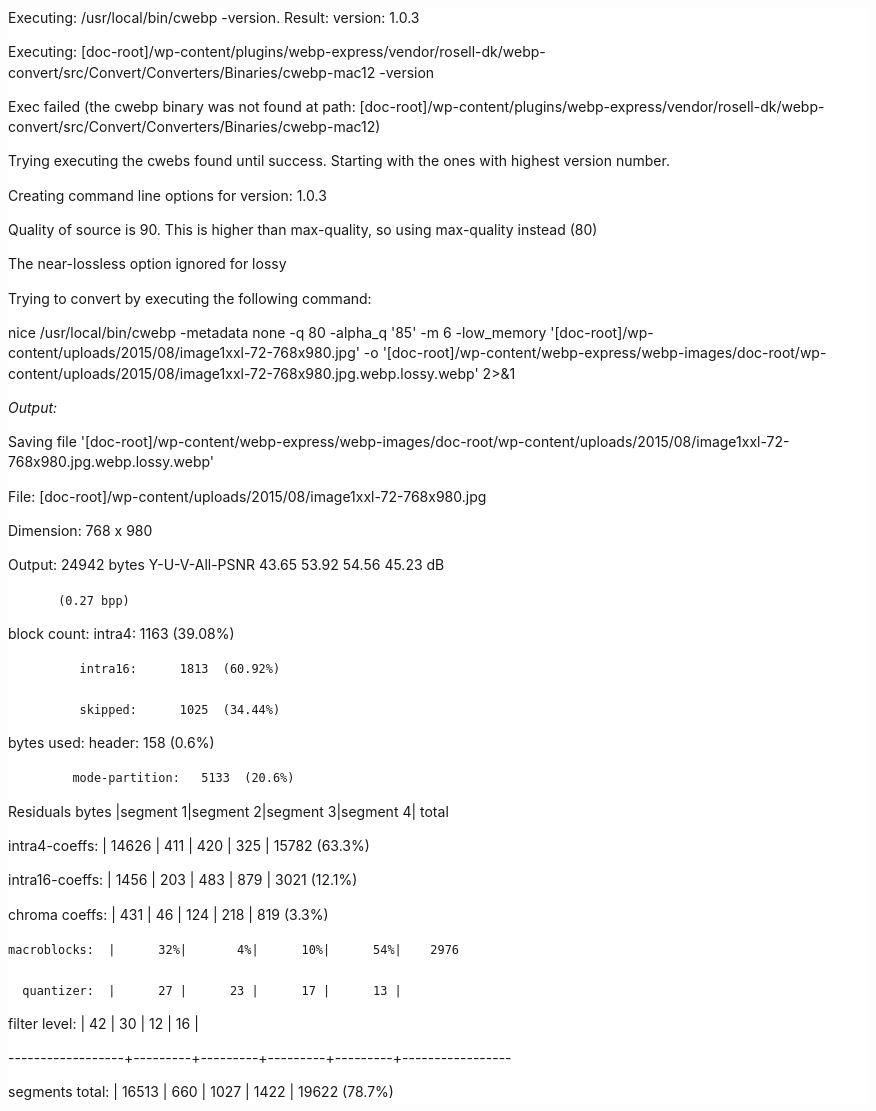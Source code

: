 Executing: /usr/local/bin/cwebp -version. Result: version: 1.0.3

Executing: [doc-root]/wp-content/plugins/webp-express/vendor/rosell-dk/webp-convert/src/Convert/Converters/Binaries/cwebp-mac12 -version

Exec failed (the cwebp binary was not found at path: [doc-root]/wp-content/plugins/webp-express/vendor/rosell-dk/webp-convert/src/Convert/Converters/Binaries/cwebp-mac12)

Trying executing the cwebs found until success. Starting with the ones with highest version number.

Creating command line options for version: 1.0.3

Quality of source is 90. This is higher than max-quality, so using max-quality instead (80)

The near-lossless option ignored for lossy

Trying to convert by executing the following command:

nice /usr/local/bin/cwebp -metadata none -q 80 -alpha_q '85' -m 6 -low_memory '[doc-root]/wp-content/uploads/2015/08/image1xxl-72-768x980.jpg' -o '[doc-root]/wp-content/webp-express/webp-images/doc-root/wp-content/uploads/2015/08/image1xxl-72-768x980.jpg.webp.lossy.webp' 2>&1


*Output:* 

Saving file '[doc-root]/wp-content/webp-express/webp-images/doc-root/wp-content/uploads/2015/08/image1xxl-72-768x980.jpg.webp.lossy.webp'

File:      [doc-root]/wp-content/uploads/2015/08/image1xxl-72-768x980.jpg

Dimension: 768 x 980

Output:    24942 bytes Y-U-V-All-PSNR 43.65 53.92 54.56   45.23 dB

           (0.27 bpp)

block count:  intra4:       1163  (39.08%)

              intra16:      1813  (60.92%)

              skipped:      1025  (34.44%)

bytes used:  header:            158  (0.6%)

             mode-partition:   5133  (20.6%)

 Residuals bytes  |segment 1|segment 2|segment 3|segment 4|  total

  intra4-coeffs:  |   14626 |     411 |     420 |     325 |   15782  (63.3%)

 intra16-coeffs:  |    1456 |     203 |     483 |     879 |    3021  (12.1%)

  chroma coeffs:  |     431 |      46 |     124 |     218 |     819  (3.3%)

    macroblocks:  |      32%|       4%|      10%|      54%|    2976

      quantizer:  |      27 |      23 |      17 |      13 |

   filter level:  |      42 |      30 |      12 |      16 |

------------------+---------+---------+---------+---------+-----------------

 segments total:  |   16513 |     660 |    1027 |    1422 |   19622  (78.7%)

